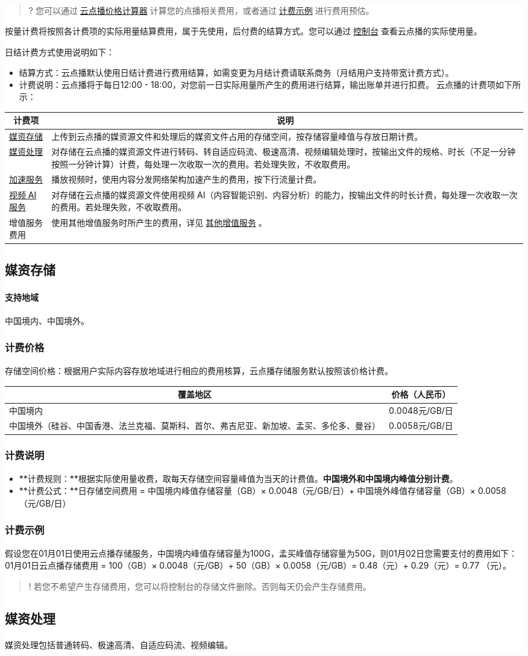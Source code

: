 > ? 您可以通过 [云点播价格计算器](https://buy.cloud.tencent.com/price/vod/calculator) 计算您的点播相关费用，或者通过 [计费示例](https://cloud.tencent.com/document/product/266/33810) 进行费用预估。

 按量计费将按照各计费项的实际用量结算费用，属于先使用，后付费的结算方式。您可以通过 [控制台](https://console.cloud.tencent.com/vod/overview) 查看云点播的实际使用量。

日结计费方式使用说明如下： 

- 结算方式：云点播默认使用日结计费进行费用结算，如需变更为月结计费请联系商务（月结用户支持带宽计费方式）。
- 计费说明：云点播将于每日12:00 - 18:00，对您前一日实际用量所产生的费用进行结算，输出账单并进行扣费。
云点播的计费项如下所示：

| 计费项                    | 说明                                                         |
| ------------------------- | ------------------------------------------------------------ |
| [媒资存储](#media_storage) | 上传到云点播的媒资源文件和处理后的媒资文件占用的存储空间，按存储容量峰值与存放日期计费。 |
| [媒资处理](#media_edit)   | 对存储在云点播的媒资源文件进行转码、转自适应码流、极速高清、视频编辑处理时，按输出文件的规格、时长（不足一分钟按照一分钟计算）计费，每处理一次收取一次的费用。若处理失败，不收取费用。 |
| [加速服务](#speed)        | 播放视频时，使用内容分发网络架构加速产生的费用，按下行流量计费。 |
| [视频 AI 服务](#media_AI) | 对存储在云点播的媒资源文件使用视频 AI（内容智能识别、内容分析）的能力，按输出文件的时长计费，每处理一次收取一次的费用。若处理失败，不收取费用。 |
| 增值服务费用              | 使用其他增值服务时所产生的费用，详见 [其他增值服务](https://cloud.tencent.com/document/product/266/33149) 。 |

## 媒资存储[](id:media_storage)
#### 支持地域
中国境内、中国境外。

### 计费价格
存储空间价格：根据用户实际内容存放地域进行相应的费用核算，云点播存储服务默认按照该价格计费。

| 覆盖地区                                                     | 价格（人民币） |
| ------------------------------------------------------------ | -------------- |
| 中国境内                                                     | 0.0048元/GB/日 |
| 中国境外（硅谷、中国香港、法兰克福、莫斯科、首尔、弗吉尼亚、新加坡、孟买、多伦多、曼谷） | 0.0058元/GB/日 |

### 计费说明
- **计费规则：**根据实际使用量收费，取每天存储空间容量峰值为当天的计费值。**中国境外和中国境内峰值分别计费**。
- **计费公式：**日存储空间费用 = 中国境内峰值存储容量（GB）× 0.0048（元/GB/日）+ 中国境外峰值存储容量（GB）× 0.0058（元/GB/日）

### 计费示例
假设您在01月01日使用云点播存储服务，中国境内峰值存储容量为100G，孟买峰值存储容量为50G，则01月02日您需要支付的费用如下：
01月01日云点播存储费用 = 100（GB）× 0.0048（元/GB）+ 50（GB）× 0.0058（元/GB）= 0.48（元）+ 0.29（元）= 0.77 （元）。

>! 若您不希望产生存储费用，您可以将控制台的存储文件删除。否则每天仍会产生存储费用。

 

## 媒资处理[](id:media_edit)

媒资处理包括普通转码、极速高清、自适应码流、视频编辑。
